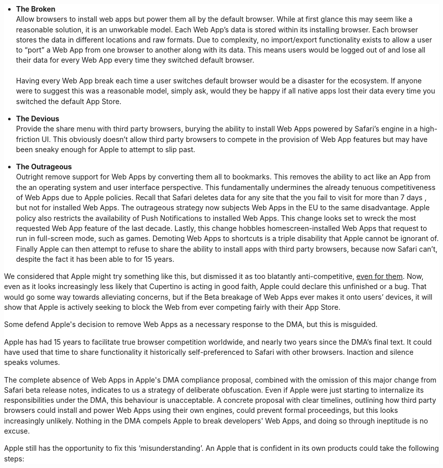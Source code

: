 * **The Broken**<br>
Allow browsers to install web apps but power them all by the default browser.  While at first glance this may seem like a reasonable solution, it is an unworkable model. Each Web App’s data is stored within its installing browser.  Each browser stores the data in different locations and raw formats.  Due to complexity, no import/export functionality exists to allow a user to “port” a Web App from one browser to another along with its data. This means users would be logged out of and lose all their data for every Web App every time they switched default browser. <br><br>Having every Web App break each time a user switches default browser would be a disaster for the ecosystem. If anyone were to suggest this was a reasonable model, simply ask, would they be happy if all native apps lost their data every time you switched the default App Store.


* **The Devious**<br>
Provide the share menu with third party browsers, burying the ability to install Web Apps powered by Safari’s engine in a high-friction UI. This obviously doesn’t allow third party browsers to compete in the provision of Web App features but may have been sneaky enough for Apple to attempt to slip past.

* **The Outrageous**<br>
Outright remove support for Web Apps by converting them all to bookmarks. This removes the ability to act like an App from the an operating system and user interface perspective. This fundamentally undermines the already tenuous competitiveness of Web Apps due to Apple policies. Recall that Safari deletes data for any site that the you fail to visit for more than 7 days , but not for installed Web Apps. The outrageous strategy now subjects Web Apps in the EU to the same disadvantage. Apple policy also restricts the availability of Push Notifications to installed Web Apps. This change  looks set to wreck the most requested Web App feature of the last decade. Lastly, this change hobbles homescreen-installed Web Apps that request to run in full-screen mode, such as games. Demoting Web Apps to shortcuts is a triple disability that Apple cannot be ignorant of. Finally Apple can then attempt to refuse to share the ability to install apps with third party browsers, because now Safari can’t, despite the fact it has been able to for 15 years.

We considered that Apple might try something like this, but dismissed it as too blatantly anti-competitive, [even for them](https://open-web-advocacy.org/walled-gardens-report/#apple-has-effectively-banned-all-third-party-browsers). Now, even as it looks increasingly less likely that Cupertino is acting in good faith, Apple could declare this unfinished or a bug. That would go some way towards alleviating concerns, but if the Beta breakage of Web Apps ever makes it onto users’ devices, it will show that Apple is actively seeking to block the Web from ever competing fairly with their App Store.

Some defend Apple's decision to remove Web Apps as a necessary response to the DMA, but this is misguided.

Apple has had 15 years to facilitate true browser competition worldwide, and nearly two years since the DMA’s final text. It could have used that time to share functionality it historically self-preferenced to Safari with other browsers. Inaction and silence speaks volumes.

The complete absence of Web Apps in Apple's DMA compliance proposal, combined with the omission of this major change from Safari beta release notes, indicates to us a strategy of deliberate obfuscation. Even if Apple were just starting to internalize its responsibilities under the DMA, this behaviour is unacceptable.  A concrete proposal with clear timelines, outlining how third party browsers could install and power Web Apps using their own engines, could prevent formal proceedings, but this looks increasingly unlikely. Nothing in the DMA compels Apple to break developers' Web Apps, and doing so through ineptitude is no excuse.

Apple still has the opportunity to fix this ‘misunderstanding’. An Apple that is confident in its own products could take the following steps:
